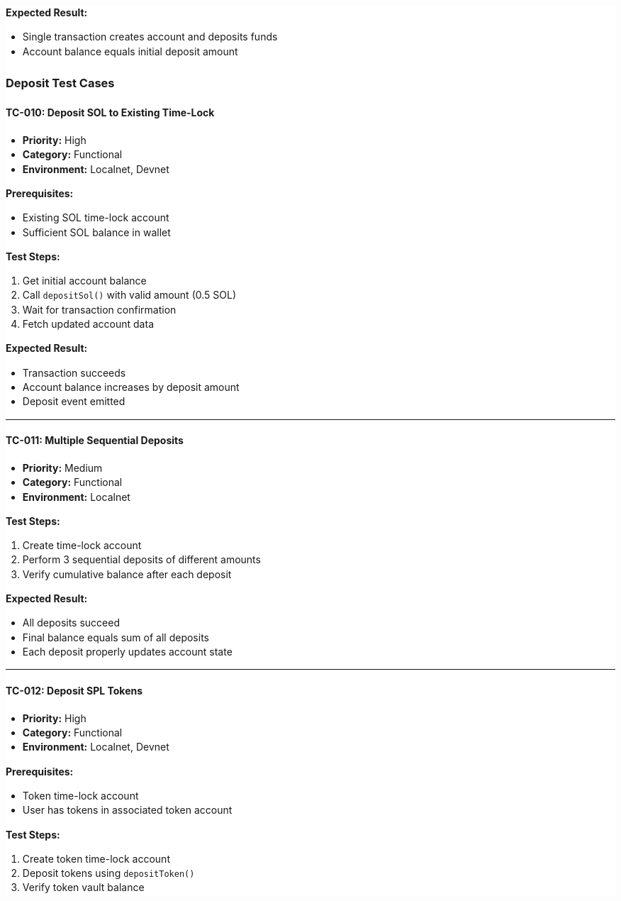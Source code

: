 **Expected Result:**
- Single transaction creates account and deposits funds
- Account balance equals initial deposit amount

### Deposit Test Cases

#### TC-010: Deposit SOL to Existing Time-Lock
- **Priority:** High
- **Category:** Functional
- **Environment:** Localnet, Devnet

**Prerequisites:**
- Existing SOL time-lock account
- Sufficient SOL balance in wallet

**Test Steps:**
1. Get initial account balance
2. Call `depositSol()` with valid amount (0.5 SOL)
3. Wait for transaction confirmation
4. Fetch updated account data

**Expected Result:**
- Transaction succeeds
- Account balance increases by deposit amount
- Deposit event emitted

---

#### TC-011: Multiple Sequential Deposits
- **Priority:** Medium
- **Category:** Functional
- **Environment:** Localnet

**Test Steps:**
1. Create time-lock account
2. Perform 3 sequential deposits of different amounts
3. Verify cumulative balance after each deposit

**Expected Result:**
- All deposits succeed
- Final balance equals sum of all deposits
- Each deposit properly updates account state

---

#### TC-012: Deposit SPL Tokens
- **Priority:** High
- **Category:** Functional
- **Environment:** Localnet, Devnet

**Prerequisites:**
- Token time-lock account
- User has tokens in associated token account

**Test Steps:**
1. Create token time-lock account
2. Deposit tokens using `depositToken()`
3. Verify token vault balance
